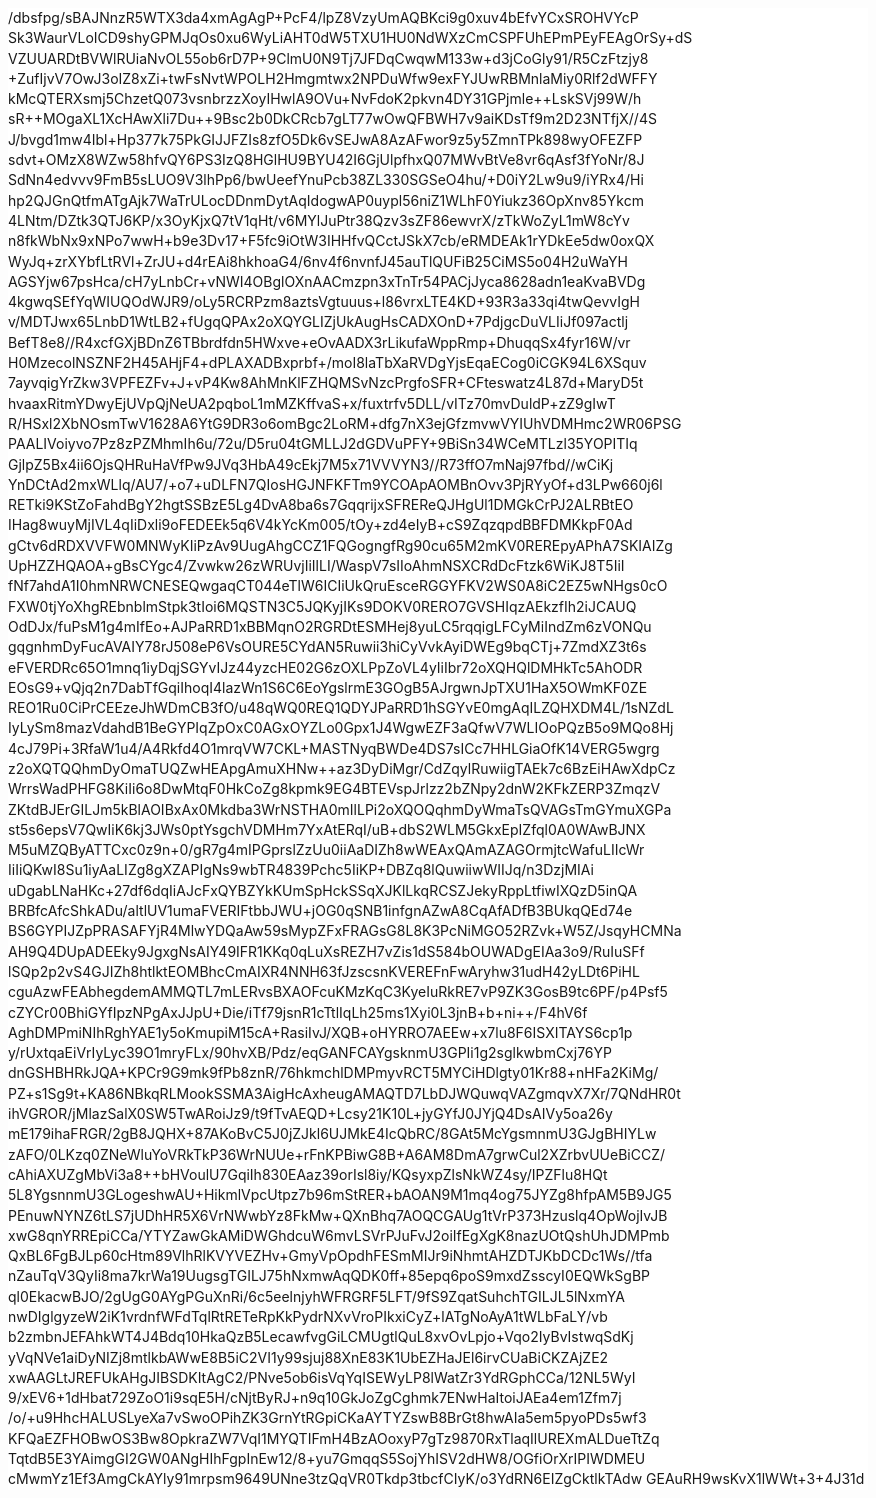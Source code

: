 /dbsfpg/sBAJNnzR5WTX3da4xmAgAgP+PcF4/lpZ8VzyUmAQBKci9g0xuv4bEfvYCxSROHVYcP&#10;Sk3WaurVLoICD9shyGPMJqOs0xu6WyLiAHT0dW5TXU1HU0NdWXzCmCSPFUhEPmPEyFEAgOrSy+dS&#10;VZUUARDtBVWlRUiaNvOL55ob6rD7P+9ClmU0N9Tj7JFDqCwqwM133w+d3jCoGly91/R5CzFtzjy8&#10;+ZufIjvV7OwJ3oIZ8xZi+twFsNvtWPOLH2Hmgmtwx2NPDuWfw9exFYJUwRBMnlaMiy0Rlf2dWFFY&#10;kMcQTERXsmj5ChzetQ073vsnbrzzXoyIHwlA9OVu+NvFdoK2pkvn4DY31GPjmle++LskSVj99W/h&#10;sR++MOgaXL1XcHAwXli7Du++9Bsc2b0DkCRcb7gLT77wOwQFBWH7v9aiKDsTf9m2D23NTfjX//4S&#10;J/bvgd1mw4Ibl+Hp377k75PkGIJJFZIs8zfO5Dk6vSEJwA8AzAFwor9z5y5ZmnTPk898wyOFEZFP&#10;sdvt+OMzX8WZw58hfvQY6PS3IzQ8HGlHU9BYU42I6GjUlpfhxQ07MWvBtVe8vr6qAsf3fYoNr/8J&#10;SdNn4edvvv9FmB5sLUO9V3lhPp6/bwUeefYnuPcb38ZL330SGSeO4hu/+D0iY2Lw9u9/iYRx4/Hi&#10;hp2QJGnQtfmATgAjk7WaTrULocDDnmDytAqIdogwAP0uypl56niZ1WLhF0Yiukz36OpXnv85Ykcm&#10;4LNtm/DZtk3QTJ6KP/x3OyKjxQ7tV1qHt/v6MYlJuPtr38Qzv3sZF86ewvrX/zTkWoZyL1mW8cYv&#10;n8fkWbNx9xNPo7wwH+b9e3Dv17+F5fc9iOtW3IHHfvQCctJSkX7cb/eRMDEAk1rYDkEe5dw0oxQX&#10;WyJq+zrXYbfLtRVl+ZrJU+d4rEAi8hkhoaG4/6nv4f6nvnfJ45auTlQUFiB25CiMS5o04H2uWaYH&#10;AGSYjw67psHca/cH7yLnbCr+vNWI4OBglOXnAACmzpn3xTnTr54PACjJyca8628adn1eaKvaBVDg&#10;4kgwqSEfYqWIUQOdWJR9/oLy5RCRPzm8aztsVgtuuus+l86vrxLTE4KD+93R3a33qi4twQevvIgH&#10;v/MDTJwx65LnbD1WtLB2+fUgqQPAx2oXQYGLIZjUkAugHsCADXOnD+7PdjgcDuVLIiJf097actlj&#10;BefT8e8//R4xcfGXjBDnZ6TBbrdfdn5HWxve+eOvAADX3rLikufaWppRmp+DhuqqSx4fyr16W/vr&#10;H0MzecolNSZNF2H45AHjF4+dPLAXADBxprbf+/moI8laTbXaRVDgYjsEqaECog0iCGK94L6XSquv&#10;7ayvqigYrZkw3VPFEZFv+J+vP4Kw8AhMnKlFZHQMSvNzcPrgfoSFR+CFteswatz4L87d+MaryD5t&#10;hvaaxRitmYDwyEjUVpQjNeUA2pqboL1mMZKffvaS+x/fuxtrfv5DLL/vITz70mvDuldP+zZ9gIwT&#10;R/HSxl2XbNOsmTwV1628A6YtG9DR3o6omBgc2LoRM+dfg7nX3ejGfzmvwVYIUhVDMHmc2WR06PSG&#10;PAALIVoiyvo7Pz8zPZMhmIh6u/72u/D5ru04tGMLLJ2dGDVuPFY+9BiSn34WCeMTLzl35YOPITIq&#10;GjlpZ5Bx4ii6OjsQHRuHaVfPw9JVq3HbA49cEkj7M5x71VVVYN3//R73ffO7mNaj97fbd//wCiKj&#10;YnDCtAd2mxWLlq/AU7/+o7+uDLFN7QIosHGJNFKFTm9YCOApAOMBnOvv3PjRYyOf+d3LPw660j6l&#10;RETki9KStZoFahdBgY2hgtSSBzE5Lg4DvA8ba6s7GqqrijxSFREReQJHgUl1DMGkCrPJ2ALRBtEO&#10;IHag8wuyMjIVL4qIiDxli9oFEDEEk5q6V4kYcKm005/tOy+zd4eIyB+cS9ZqzqpdBBFDMKkpF0Ad&#10;gCtv6dRDXVVFW0MNWyKIiPzAv9UugAhgCCZ1FQGogngfRg90cu65M2mKV0REREpyAPhA7SKIAIZg&#10;UpHZZHQAOA+gBsCYgc4/Zvwkw26zWRUvjIiIlLI/WaspV7sIIoAhmNSXCRdDcFtzk6WiKJ8T5IiI&#10;fNf7ahdA1I0hmNRWCNESEQwgaqCT044eTlW6ICIiUkQruEsceRGGYFKV2WS0A8iC2EZ5wNHgs0cO&#10;FXW0tjYoXhgREbnblmStpk3tIoi6MQSTN3C5JQKyjIKs9DOKV0RERO7GVSHIqzAEkzfIh2iJCAUQ&#10;OdDJx/fuPsM1g4mIfEo+AJPaRRD1xBBMqnO2RGRDtESMHej8yuLC5rqqigLFCyMiIndZm6zVONQu&#10;gqgnhmDyFucAVAIY78rJ508eP6VsOURE5CYdAN5Ruwii3hiCyVvkAyiDWEg9bqCTj+7ZmdXZ3t6s&#10;eFVERDRc65O1mnq1iyDqjSGYvIJz44yzcHE02G6zOXLPpZoVL4yIiIbr72oXQHQlDMHkTc5AhODR&#10;EOsG9+vQjq2n7DabTfGqiIhoqI4lazWn1S6C6EoYgslrmE3GOgB5AJrgwnJpTXU1HaX5OWmKF0ZE&#10;REO1Ru0CiPrCEEzeJhWDmCB3fO/u48qWQ0REQ1QDYJPaRRD1hSGYvE0mgAqILZQHXDM4L/1sNZdL&#10;IyLySm8mazVdahdB1BeGYPIqZpOxC0AGxOYZLo0Gpx1J4WgwEZF3aQfwV7WLIOoPQzB5o9MQo8Hj&#10;4cJ79Pi+3RfaW1u4/A4Rkfd4O1mrqVW7CKL+MASTNyqBWDe4DS7sICc7HHLGiaOfK14VERG5wgrg&#10;z2oXQTQQhmDyOmaTUQZwHEApgAmuXHNw++az3DyDiMgr/CdZqylRuwiigTAEk7c6BzEiHAwXdpCz&#10;WrrsWadPHFG8KiIi6o8DwMtqF0HkCoZg8kpmk9EG4BTEVspJrlzz2bZNpy2dnW2KFkZERP3ZmqzV&#10;ZKtdBJErGILJm5kBlAOIBxAx0Mkdba3WrNSTHA0mIlLPi2oXQOQqhmDyWmaTsQVAGsTmGYmuXGPa&#10;st5s6epsV7QwIiK6kj3JWs0ptYsgchVDMHm7YxAtERqI/uB+dbS2WLM5GkxEpIZfql0A0WAwBJNX&#10;M5uMZQByATTCxc0z9n+0/gR7g4mIPGprslZzUu0iiAaDIZh8wWEAxQAmAZAGOrmjtcWafuLIIcWr&#10;IiIiQKwI8Su1iyAaLIZg8gXZAPIgNs9wbTR4839Pchc5IiKP+DBZq8lQuwiiwWIIJq/n3DzjMIAi&#10;uDgabLNaHKc+27df6dqIiAJcFxQYBZYkKUmSpHckSSqXJKlLkqRCSZJekyRppLtfiwIXQzD5inQA&#10;BRBfcAfcShkADu/altlUV1umaFVERIFtbbJWU+jOG0qSNB1infgnAZwA8CqAfADfB3BUkqQEd74e&#10;BS6GYPIJZpPRASAFYjR4MlwYDQaAw59sMypZFxFRAGsG8L8K3PcNiMGO52RZvk+W5Z/JsqyHCMNa&#10;AH9Q4DUpADEEky9JgxgNsAIY49IFR1KKq0qLuXsREZH7vZis1dS584bOUWADgEIAa3o9/RuIuSFf&#10;lSQp2p2vS4GJIZh8htlktEOMBhcCmAIXR4NNH63fJzscsnKVEREFnFwAryhw31udH42yLDt6PiHL&#10;cguAzwFEAbhegdemAMMQTL7mLERvsBXAOFcuKMzKqC3KyeIuRkRE7vP9ZK3GosB9tc6PF/p4Psf5&#10;cZYCr00BhiGYfIpzNPgAxJJpU+Die/iTf79jsnR1cTtlIqLh25ms1Xyi0L3jnB+b+ni++/F4hV6f&#10;AghDMPmiNIhRghYAE1y5oKmupiM15cA+RasiIvJ/XQB+oHYRRO7AEEw+x7lu8F6ISXITAYS6cp1p&#10;y/rUxtqaEiVrIyLyc39O1mryFLx/90hvXB/Pdz/eqGANFCAYgsknmU3GPIi1g2sglkwbmCxj76YP&#10;dnGSHBHRkJQA+KPCr9G9mk9fPb8znR/76hkmchlDMPmyvRCT5MYCiHDlgty01Kr88+nHFa2KiMg/&#10;PZ+s1Sg9t+KA86NBkqRLMookSSMA3AigHcAxheugAMAQTD7LbDJWQuwqVAZgmqvX7Xr/7QNdHR0t&#10;ihVGROR/jMlazSalX0SW5TwARoiJz9/t9fTvAEQD+Lcsy21K10L+jyGYfJ0JYjQ4DsAIVy5oa26y&#10;mE179ihaFRGR/2gB8JQHX+87AKoBvC5J0jZJkl6UJMkE4IcQbRC/8GAt5McYgsmnmU3GJgBHIYLw&#10;zAFO/0LKzq0ZNeWluYoVRkTkP36WrNUUe+rFnKPBiwG8B+A6AM8DmA7grwCul2XZrbvUUeBiCCZ/&#10;cAhiAXUZgMbVi3a8++bHVoulU7GqiIh830EAaz39orIsl8iy/KQsyxpZlsNkWZ4sy/IPZFlu8HQt&#10;5L8YgsnnmU3GLogeshwAU+HikmlVpcUtpz7b96mStRER+bAOAN9M1mq4og75JYZg8hfpAM5B9JG5&#10;PEnuwNYNZ6tLS7jUDhHR5X6VrNWwbYz8FkMw+QXnBhq7AOQCGAUg1tVrP373Hzuslq4OpWojIvJB&#10;xwG8qnYRREpiCCa/YTYZawGkAMiDWGhdcuW6mvLSVrPJuFvJ2oiIfEgXgK8nazUOtQshUhJDMPmb&#10;QxBL6FgBJLp60cHtm89VlhRlKVYVEZHv+GmyVpOpdhFESmMIJr9iNhmtAHZDTJKbDCDc1Ws//tfa&#10;nZauTqV3QyIi8ma7krWa19UugsgTGILJ75hNxmwAqQDK0ff+85epq6poS9mxdZsscyI0EQWkSgBP&#10;ql0EkacwBJO/2gUgG0AYgPGuXnRi/6c5eelnjyhWFRGRF5LFT/9fS9ZqatSuhchTGILJL5lNxmYA&#10;nwDIglgyzeW2iK1vrdnfWFdTqlRtRETeRpKkPydrNXvVroPIkxiCyZ+lATgNoAyA1tWLbFaLY/vb&#10;b2zmbnJEFAhkWT4J4Bdq10HkaQzB5LecawfvgGiLCMUgtlQuL8xvOvLpjo+Vqo2IyBvIstwqSdKj&#10;yVqNVe1aiDyNIZj8mtlkbAWwE8B5iC2VI1y99sjuj88XnE83K1UbEZHaJEl6irvCUaBiCKZAjZE2&#10;xwAAGLtJREFUkAHgJIBSDKItAgC2/PNve5ob6isVqYqISEWyLP8lWatZr3YdRGphCCa/12NL5WyI&#10;9/xEV6+1dHbat729ZoO1i9sqE5H/cNjtByRJ+n9q10GkJoZgCghmk7ENwHaItoiJAEa4em1Zfm7j&#10;/o/+u9HhcHALUSLyeXa7vSwoOPihZK3GrnYtRGpiCKaAYTYZswB8BrGt8hwAIa5em5pyoPDs5wf3&#10;KFQaEZFHOBwOS3Bw8OpkraZW7VqI1MYQTIFmH4BzAOoxyP7gTz9870RxTlaqIlUREXmALDueTtZq&#10;TqtdB5E3YAimgGI2GW0ANgHIhFgpInEw12/8+yu7GmqqS5SojYhISV2dHW8/OGfiOrXrIPIWDMEU&#10;cMwmYz1Ef3AmgCkAYly91mrpsm9649UNne3tzQqVR0Tkdp3tbcfCIyK/o3YdRN6EIZgCktlkTAdw&#10;GEAuRH9wsKvX1lWWt+3+4J31d